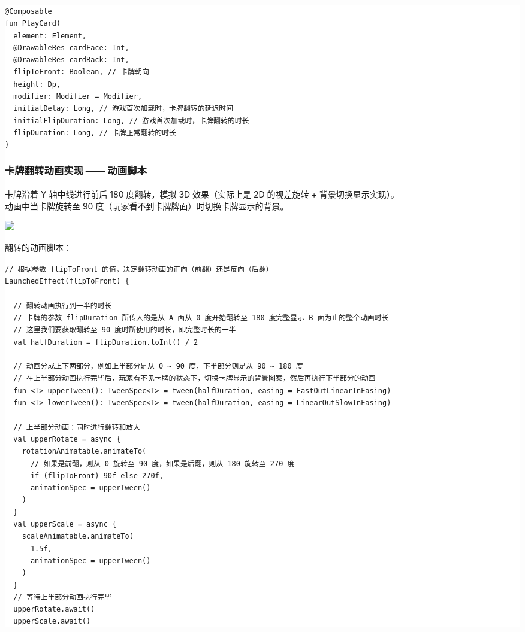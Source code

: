     @Composable
    fun PlayCard(
      element: Element,
      @DrawableRes cardFace: Int,
      @DrawableRes cardBack: Int,
      flipToFront: Boolean, // 卡牌朝向
      height: Dp,
      modifier: Modifier = Modifier,
      initialDelay: Long, // 游戏首次加载时，卡牌翻转的延迟时间
      initialFlipDuration: Long, // 游戏首次加载时，卡牌翻转的时长
      flipDuration: Long, // 卡牌正常翻转的时长
    )
    

### 卡牌翻转动画实现 —— 动画脚本

卡牌沿着 Y 轴中线进行前后 180 度翻转，模拟 3D 效果（实际上是 2D 的视差旋转 + 背景切换显示实现）。  
动画中当卡牌旋转至 90 度（玩家看不到卡牌牌面）时切换卡牌显示的背景。

![](https://wavky.top/MemoryCard/flip_card.gif)

翻转的动画脚本：

    // 根据参数 flipToFront 的值，决定翻转动画的正向（前翻）还是反向（后翻）
    LaunchedEffect(flipToFront) {
    
      // 翻转动画执行到一半的时长
      // 卡牌的参数 flipDuration 所传入的是从 A 面从 0 度开始翻转至 180 度完整显示 B 面为止的整个动画时长
      // 这里我们要获取翻转至 90 度时所使用的时长，即完整时长的一半
      val halfDuration = flipDuration.toInt() / 2
    
      // 动画分成上下两部分，例如上半部分是从 0 ~ 90 度，下半部分则是从 90 ~ 180 度
      // 在上半部分动画执行完毕后，玩家看不见卡牌的状态下，切换卡牌显示的背景图案，然后再执行下半部分的动画
      fun <T> upperTween(): TweenSpec<T> = tween(halfDuration, easing = FastOutLinearInEasing)
      fun <T> lowerTween(): TweenSpec<T> = tween(halfDuration, easing = LinearOutSlowInEasing)
      
      // 上半部分动画：同时进行翻转和放大
      val upperRotate = async {
        rotationAnimatable.animateTo(
          // 如果是前翻，则从 0 旋转至 90 度，如果是后翻，则从 180 旋转至 270 度
          if (flipToFront) 90f else 270f,
          animationSpec = upperTween()
        )
      }
      val upperScale = async {
        scaleAnimatable.animateTo(
          1.5f,
          animationSpec = upperTween()
        )
      }
      // 等待上半部分动画执行完毕
      upperRotate.await()
      upperScale.await()
    